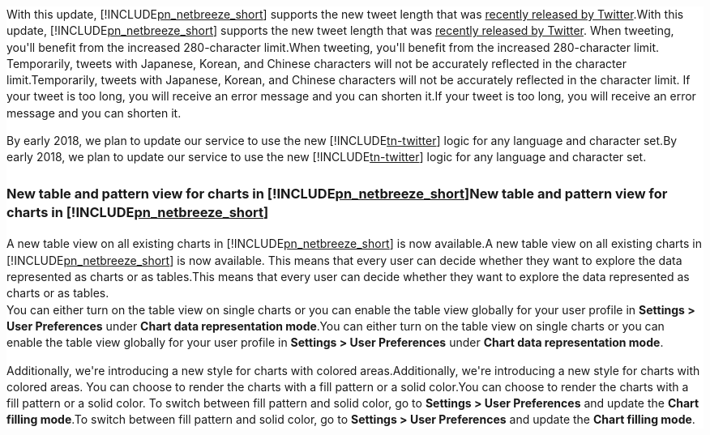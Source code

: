 <span data-ttu-id="8cfa6-107">With this update, [!INCLUDE[pn_netbreeze_short](../includes/pn-social-engagement-short.md)] supports the new tweet length that was [recently released by Twitter](https://blog.twitter.com/official/en_us/topics/product/2017/tweetingmadeeasier.html).</span><span class="sxs-lookup"><span data-stu-id="8cfa6-107">With this update, [!INCLUDE[pn_netbreeze_short](../includes/pn-social-engagement-short.md)] supports the new tweet length that was [recently released by Twitter](https://blog.twitter.com/official/en_us/topics/product/2017/tweetingmadeeasier.html).</span></span> <span data-ttu-id="8cfa6-108">When tweeting, you'll benefit from the increased 280-character limit.</span><span class="sxs-lookup"><span data-stu-id="8cfa6-108">When tweeting, you'll benefit from the increased 280-character limit.</span></span> <span data-ttu-id="8cfa6-109">Temporarily, tweets with Japanese, Korean, and Chinese characters will not be accurately reflected in the character limit.</span><span class="sxs-lookup"><span data-stu-id="8cfa6-109">Temporarily, tweets with Japanese, Korean, and Chinese characters will not be accurately reflected in the character limit.</span></span> <span data-ttu-id="8cfa6-110">If your tweet is too long, you will receive an error message and you can shorten it.</span><span class="sxs-lookup"><span data-stu-id="8cfa6-110">If your tweet is too long, you will receive an error message and you can shorten it.</span></span>  
  
<span data-ttu-id="8cfa6-111">By early 2018, we plan to update our service to use the new [!INCLUDE[tn-twitter](../includes/tn-twitter.md)] logic for any language and character set.</span><span class="sxs-lookup"><span data-stu-id="8cfa6-111">By early 2018, we plan to update our service to use the new [!INCLUDE[tn-twitter](../includes/tn-twitter.md)] logic for any language and character set.</span></span>

### <a name="new-table-and-pattern-view-for-charts-in-includepnnetbreezeshortincludespn-social-engagement-shortmd"></a><span data-ttu-id="8cfa6-112">New table and pattern view for charts in [!INCLUDE[pn_netbreeze_short](../includes/pn-social-engagement-short.md)]</span><span class="sxs-lookup"><span data-stu-id="8cfa6-112">New table and pattern view for charts in [!INCLUDE[pn_netbreeze_short](../includes/pn-social-engagement-short.md)]</span></span>

<span data-ttu-id="8cfa6-113">A new table view on all existing charts in [!INCLUDE[pn_netbreeze_short](../includes/pn-social-engagement-short.md)] is now available.</span><span class="sxs-lookup"><span data-stu-id="8cfa6-113">A new table view on all existing charts in [!INCLUDE[pn_netbreeze_short](../includes/pn-social-engagement-short.md)] is now available.</span></span> <span data-ttu-id="8cfa6-114">This means that every user can decide whether they want to explore the data represented as charts or as tables.</span><span class="sxs-lookup"><span data-stu-id="8cfa6-114">This means that every user can decide whether they want to explore the data represented as charts or as tables.</span></span>   
<span data-ttu-id="8cfa6-115">You can either turn on the table view on single charts or you can enable the table view globally for your user profile in **Settings > User Preferences** under **Chart data representation mode**.</span><span class="sxs-lookup"><span data-stu-id="8cfa6-115">You can either turn on the table view on single charts or you can enable the table view globally for your user profile in **Settings > User Preferences** under **Chart data representation mode**.</span></span> 

<span data-ttu-id="8cfa6-116">Additionally, we're introducing a new style for charts with colored areas.</span><span class="sxs-lookup"><span data-stu-id="8cfa6-116">Additionally, we're introducing a new style for charts with colored areas.</span></span> <span data-ttu-id="8cfa6-117">You can choose to render the charts with a fill pattern or a solid color.</span><span class="sxs-lookup"><span data-stu-id="8cfa6-117">You can choose to render the charts with a fill pattern or a solid color.</span></span>
<span data-ttu-id="8cfa6-118">To switch between fill pattern and solid color, go to **Settings > User Preferences** and update the **Chart filling mode**.</span><span class="sxs-lookup"><span data-stu-id="8cfa6-118">To switch between fill pattern and solid color, go to **Settings > User Preferences** and update the **Chart filling mode**.</span></span>
